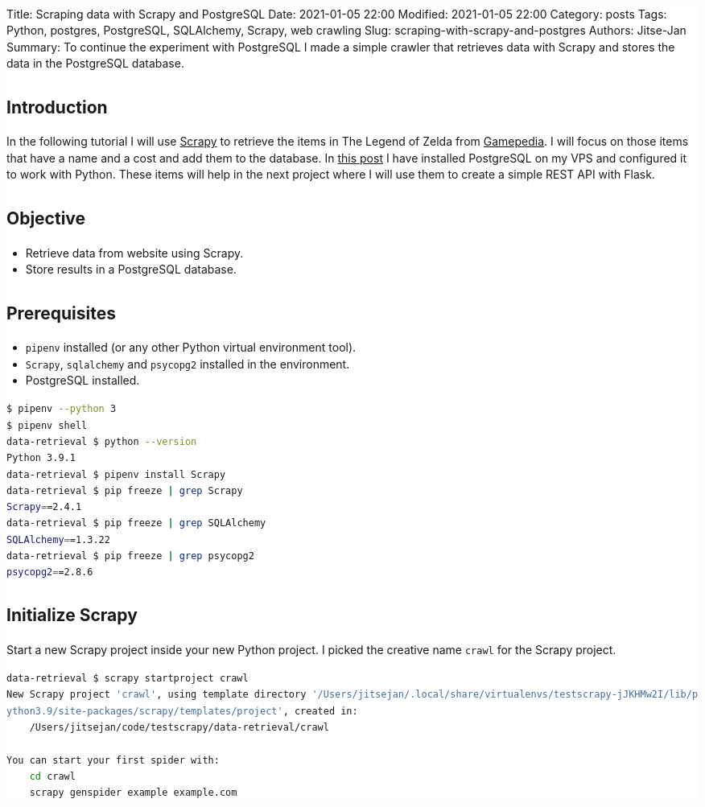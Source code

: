 Title: Scraping data with Scrapy and PostgreSQL
Date: 2021-01-05 22:00
Modified: 2021-01-05 22:00
Category: posts
Tags: Python, postgres, PostgreSQL, SQLAlchemy, Scrapy, web crawling
Slug: scraping-with-scrapy-and-postgres
Authors: Jitse-Jan
Summary: To continue the experiment with PostgreSQL I made a simple crawler that retrieves data with Scrapy and stores the data in the PostgreSQL database.

## Introduction

In the following tutorial I will use [Scrapy](https://scrapy.org) to retrieve the items in The Legend of Zelda from [Gamepedia](http://zelda.gamepedia.com/Items_in_The_Legend_of_Zelda). I will focus on those items that have a name and a cost and add them to the database. In [this post](https://www.jitsejan.com/setting-up-postgres-for-python.html) I have installed PostgreSQL on my VPS and configured it to work with Python. These items will help in the next project where I will use them to create a simple REST API with Flask.

## Objective

- Retrieve data from website using Scrapy.
- Store results in a PostgreSQL database.

## Prerequisites

- `pipenv` installed (or any other Python virtual environment tool).
- `Scrapy`,  `sqlalchemy` and `psycopg2` installed in the environment.
- PostgreSQL installed.

```bash
$ pipenv --python 3
$ pipenv shell
data-retrieval $ python --version
Python 3.9.1
data-retrieval $ pipenv install Scrapy
data-retrieval $ pip freeze | grep Scrapy
Scrapy==2.4.1
data-retrieval $ pip freeze | grep SQLAlchemy
SQLAlchemy==1.3.22
data-retrieval $ pip freeze | grep psycopg2
psycopg2==2.8.6
```

## Initialize Scrapy

Start a new Scrapy project inside your new Python project. I picked the creative name `crawl` for the Scrapy project.

```bash
data-retrieval $ scrapy startproject crawl
New Scrapy project 'crawl', using template directory '/Users/jitsejan/.local/share/virtualenvs/testscrapy-jJKHMw2I/lib/python3.9/site-packages/scrapy/templates/project', created in:
    /Users/jitsejan/code/testscrapy/data-retrieval/crawl

You can start your first spider with:
    cd crawl
    scrapy genspider example example.com
```
